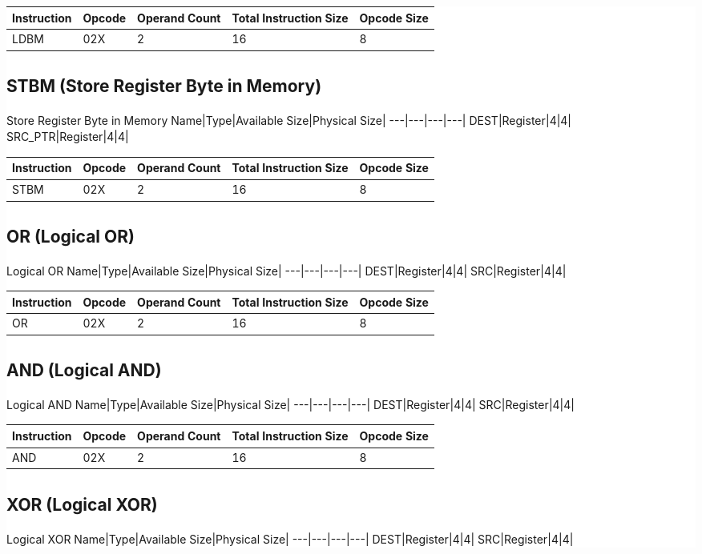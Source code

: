 
Instruction|Opcode|Operand Count|Total Instruction Size|Opcode Size|
---|---|---|---|---|
LDBM|02X|2|16|8|



## STBM (Store Register Byte in Memory)
Store Register Byte in Memory
Name|Type|Available Size|Physical Size|
---|---|---|---|
DEST|Register|4|4|
SRC_PTR|Register|4|4|


Instruction|Opcode|Operand Count|Total Instruction Size|Opcode Size|
---|---|---|---|---|
STBM|02X|2|16|8|



## OR (Logical OR)
Logical OR
Name|Type|Available Size|Physical Size|
---|---|---|---|
DEST|Register|4|4|
SRC|Register|4|4|


Instruction|Opcode|Operand Count|Total Instruction Size|Opcode Size|
---|---|---|---|---|
OR|02X|2|16|8|



## AND (Logical AND)
Logical AND
Name|Type|Available Size|Physical Size|
---|---|---|---|
DEST|Register|4|4|
SRC|Register|4|4|


Instruction|Opcode|Operand Count|Total Instruction Size|Opcode Size|
---|---|---|---|---|
AND|02X|2|16|8|



## XOR (Logical XOR)
Logical XOR
Name|Type|Available Size|Physical Size|
---|---|---|---|
DEST|Register|4|4|
SRC|Register|4|4|
